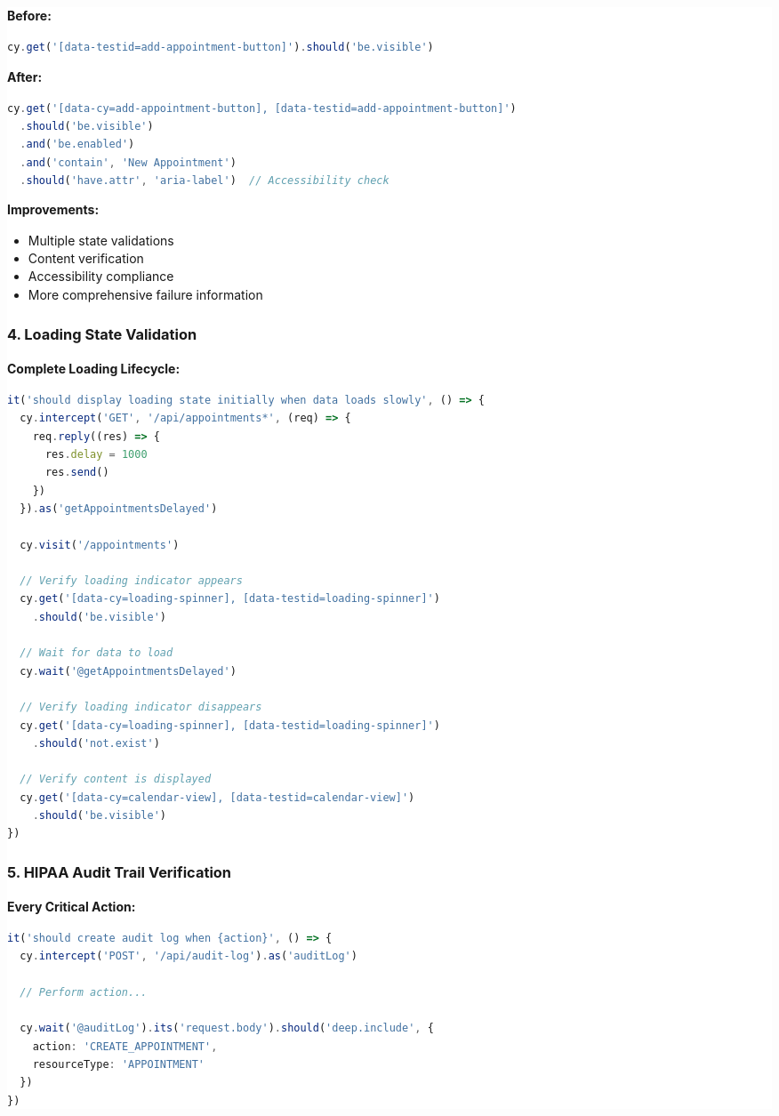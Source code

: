 **Before:**
```typescript
cy.get('[data-testid=add-appointment-button]').should('be.visible')
```

**After:**
```typescript
cy.get('[data-cy=add-appointment-button], [data-testid=add-appointment-button]')
  .should('be.visible')
  .and('be.enabled')
  .and('contain', 'New Appointment')
  .should('have.attr', 'aria-label')  // Accessibility check
```

**Improvements:**
- Multiple state validations
- Content verification
- Accessibility compliance
- More comprehensive failure information

### 4. Loading State Validation

**Complete Loading Lifecycle:**
```typescript
it('should display loading state initially when data loads slowly', () => {
  cy.intercept('GET', '/api/appointments*', (req) => {
    req.reply((res) => {
      res.delay = 1000
      res.send()
    })
  }).as('getAppointmentsDelayed')

  cy.visit('/appointments')

  // Verify loading indicator appears
  cy.get('[data-cy=loading-spinner], [data-testid=loading-spinner]')
    .should('be.visible')

  // Wait for data to load
  cy.wait('@getAppointmentsDelayed')

  // Verify loading indicator disappears
  cy.get('[data-cy=loading-spinner], [data-testid=loading-spinner]')
    .should('not.exist')

  // Verify content is displayed
  cy.get('[data-cy=calendar-view], [data-testid=calendar-view]')
    .should('be.visible')
})
```

### 5. HIPAA Audit Trail Verification

**Every Critical Action:**
```typescript
it('should create audit log when {action}', () => {
  cy.intercept('POST', '/api/audit-log').as('auditLog')

  // Perform action...

  cy.wait('@auditLog').its('request.body').should('deep.include', {
    action: 'CREATE_APPOINTMENT',
    resourceType: 'APPOINTMENT'
  })
})
```
